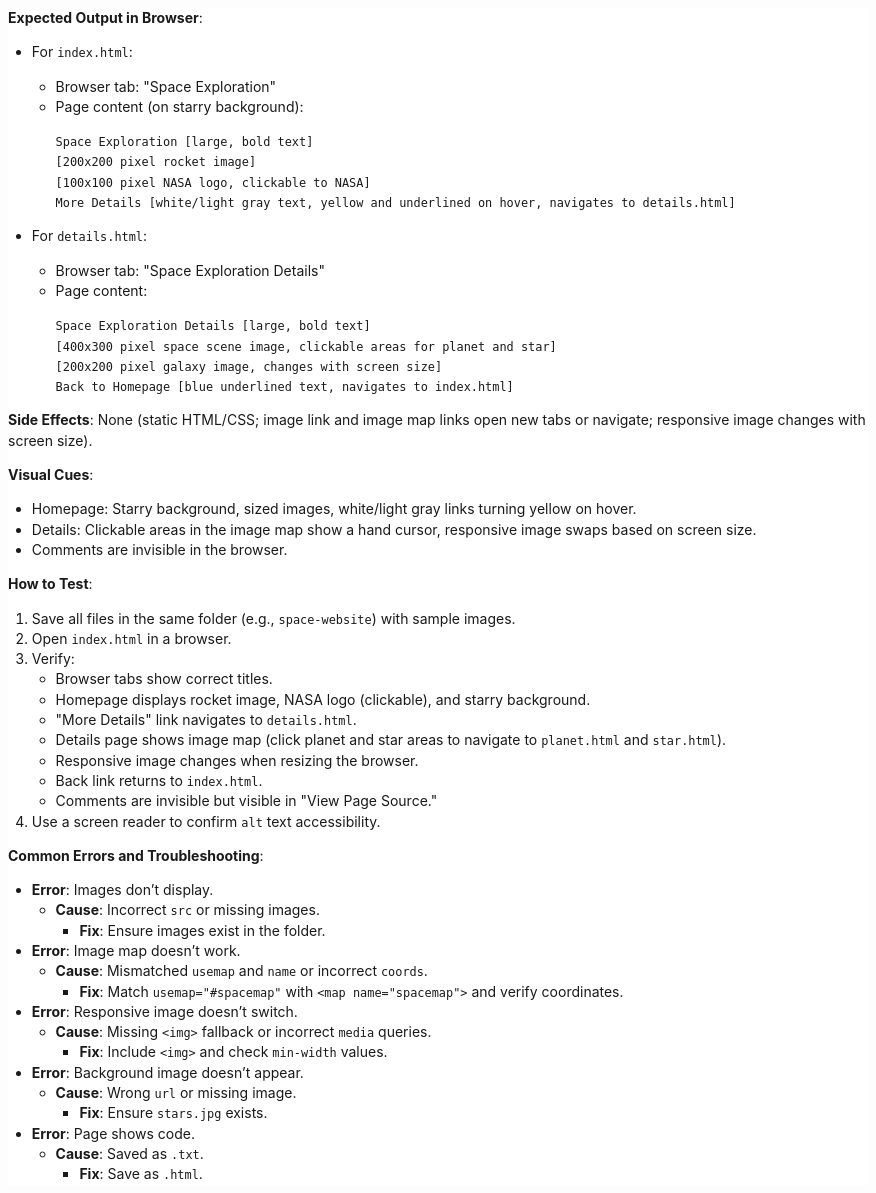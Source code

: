 **Expected Output in Browser**:

- For `index.html`:
  - Browser tab: "Space Exploration"
  - Page content (on starry background):
    ```
    Space Exploration [large, bold text]
    [200x200 pixel rocket image]
    [100x100 pixel NASA logo, clickable to NASA]
    More Details [white/light gray text, yellow and underlined on hover, navigates to details.html]
    ```

- For `details.html`:
  - Browser tab: "Space Exploration Details"
  - Page content:
    ```
    Space Exploration Details [large, bold text]
    [400x300 pixel space scene image, clickable areas for planet and star]
    [200x200 pixel galaxy image, changes with screen size]
    Back to Homepage [blue underlined text, navigates to index.html]
    ```

**Side Effects**: None (static HTML/CSS; image link and image map links open new tabs or navigate; responsive image changes with screen size).

**Visual Cues**:
- Homepage: Starry background, sized images, white/light gray links turning yellow on hover.
- Details: Clickable areas in the image map show a hand cursor, responsive image swaps based on screen size.
- Comments are invisible in the browser.

**How to Test**:
1. Save all files in the same folder (e.g., `space-website`) with sample images.
2. Open `index.html` in a browser.
3. Verify:
   - Browser tabs show correct titles.
   - Homepage displays rocket image, NASA logo (clickable), and starry background.
   - "More Details" link navigates to `details.html`.
   - Details page shows image map (click planet and star areas to navigate to `planet.html` and `star.html`).
   - Responsive image changes when resizing the browser.
   - Back link returns to `index.html`.
   - Comments are invisible but visible in "View Page Source."
4. Use a screen reader to confirm `alt` text accessibility.

**Common Errors and Troubleshooting**:
- **Error**: Images don’t display.
  - **Cause**: Incorrect `src` or missing images.
    - **Fix**: Ensure images exist in the folder.
- **Error**: Image map doesn’t work.
  - **Cause**: Mismatched `usemap` and `name` or incorrect `coords`.
    - **Fix**: Match `usemap="#spacemap"` with `<map name="spacemap">` and verify coordinates.
- **Error**: Responsive image doesn’t switch.
  - **Cause**: Missing `<img>` fallback or incorrect `media` queries.
    - **Fix**: Include `<img>` and check `min-width` values.
- **Error**: Background image doesn’t appear.
  - **Cause**: Wrong `url` or missing image.
    - **Fix**: Ensure `stars.jpg` exists.
- **Error**: Page shows code.
  - **Cause**: Saved as `.txt`.
    - **Fix**: Save as `.html`.
